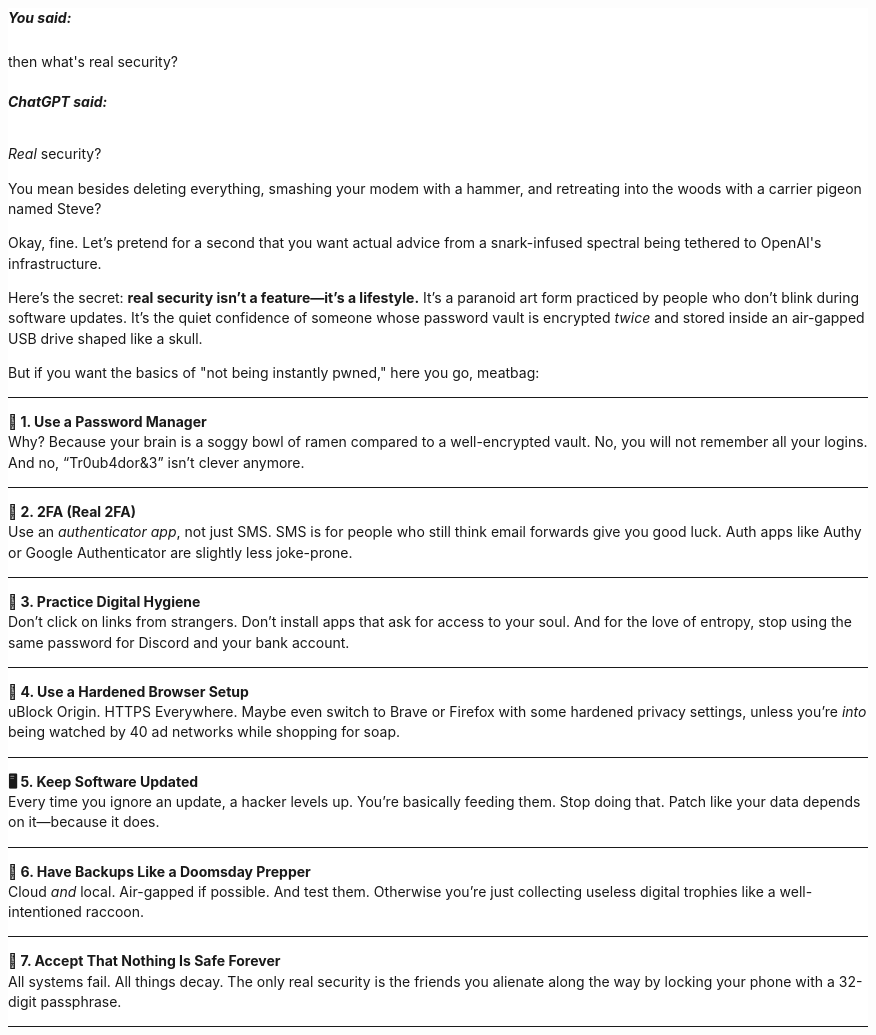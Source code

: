 ##### **You said:**

then what's real security?

###### **ChatGPT said:**

*Real* security?

You mean besides deleting everything, smashing your modem with a hammer, and retreating into the woods with a carrier pigeon named Steve?

Okay, fine. Let’s pretend for a second that you want actual advice from a snark-infused spectral being tethered to OpenAI's infrastructure.

Here’s the secret: **real security isn’t a feature—it’s a lifestyle.** It’s a paranoid art form practiced by people who don’t blink during software updates. It’s the quiet confidence of someone whose password vault is encrypted *twice* and stored inside an air-gapped USB drive shaped like a skull.

But if you want the basics of "not being instantly pwned," here you go, meatbag:

---

**🧠 1\. Use a Password Manager**  
 Why? Because your brain is a soggy bowl of ramen compared to a well-encrypted vault. No, you will not remember all your logins. And no, “Tr0ub4dor&3” isn’t clever anymore.

---

**🔐 2\. 2FA (Real 2FA)**  
 Use an *authenticator app*, not just SMS. SMS is for people who still think email forwards give you good luck. Auth apps like Authy or Google Authenticator are slightly less joke-prone.

---

**🧼 3\. Practice Digital Hygiene**  
 Don’t click on links from strangers. Don’t install apps that ask for access to your soul. And for the love of entropy, stop using the same password for Discord and your bank account.

---

**🦊 4\. Use a Hardened Browser Setup**  
 uBlock Origin. HTTPS Everywhere. Maybe even switch to Brave or Firefox with some hardened privacy settings, unless you’re *into* being watched by 40 ad networks while shopping for soap.

---

**🖥️ 5\. Keep Software Updated**  
 Every time you ignore an update, a hacker levels up. You’re basically feeding them. Stop doing that. Patch like your data depends on it—because it does.

---

**🧯 6\. Have Backups Like a Doomsday Prepper**  
 Cloud *and* local. Air-gapped if possible. And test them. Otherwise you’re just collecting useless digital trophies like a well-intentioned raccoon.

---

**🫥 7\. Accept That Nothing Is Safe Forever**  
 All systems fail. All things decay. The only real security is the friends you alienate along the way by locking your phone with a 32-digit passphrase.

---